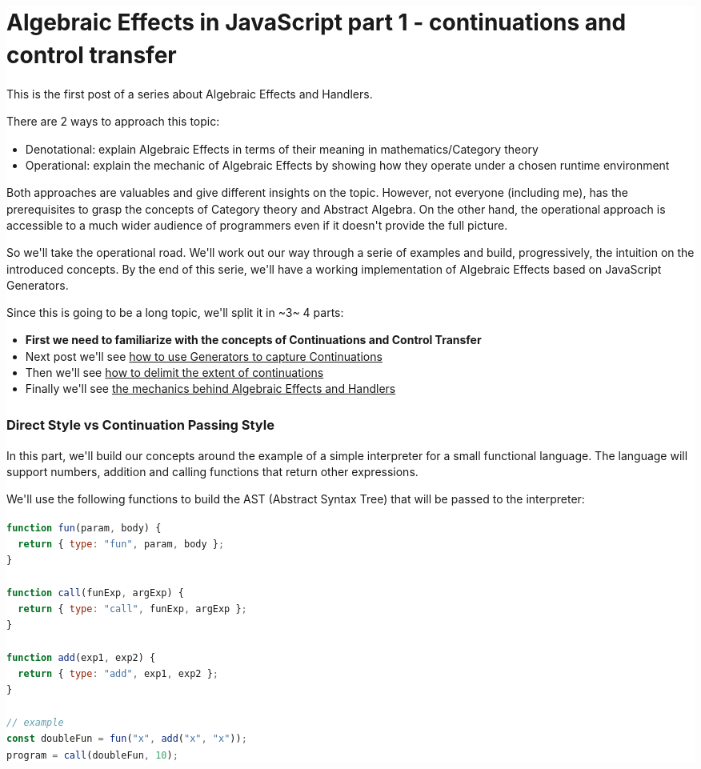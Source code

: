 # Algebraic Effects in JavaScript part 1 - continuations and control transfer

This is the first post of a series about Algebraic Effects and Handlers.

There are 2 ways to approach this topic:

- Denotational: explain Algebraic Effects in terms of their meaning in mathematics/Category theory
- Operational: explain the mechanic of Algebraic Effects by showing how they operate under a chosen runtime environment

Both approaches are valuables and give different insights on the topic. However, not everyone (including me), has the prerequisites to grasp the concepts of Category theory and Abstract Algebra. On the other hand, the operational approach is accessible to a much wider audience of programmers even if it doesn't provide the full picture.

So we'll take the operational road. We'll work out our way through a serie of examples and build, progressively, the intuition on the introduced concepts. By the end of this serie, we'll have a working implementation of Algebraic Effects based on JavaScript Generators.

Since this is going to be a long topic, we'll split it in ~3~ 4 parts:

- **First we need to familiarize with the concepts of Continuations and Control Transfer**
- Next post we'll see [how to use Generators to capture Continuations](https://gist.github.com/yelouafi/bbc559aef92f00d9682b8d0531a36503)
- Then we'll see [how to delimit the extent of continuations](https://gist.github.com/yelouafi/7261da07c97c5e6322da3894f6ea60e2)
- Finally we'll see [the mechanics behind Algebraic Effects and Handlers](https://gist.github.com/yelouafi/5f8550b887ab7ffcf3284602330bd37d)

### Direct Style vs Continuation Passing Style

In this part, we'll build our concepts around the example of a simple interpreter for a small functional language. The language will support numbers, addition and calling functions that return other expressions.

We'll use the following functions to build the AST (Abstract Syntax Tree) that will be passed to the interpreter:

```js
function fun(param, body) {
  return { type: "fun", param, body };
}

function call(funExp, argExp) {
  return { type: "call", funExp, argExp };
}

function add(exp1, exp2) {
  return { type: "add", exp1, exp2 };
}

// example
const doubleFun = fun("x", add("x", "x"));
program = call(doubleFun, 10);
```
